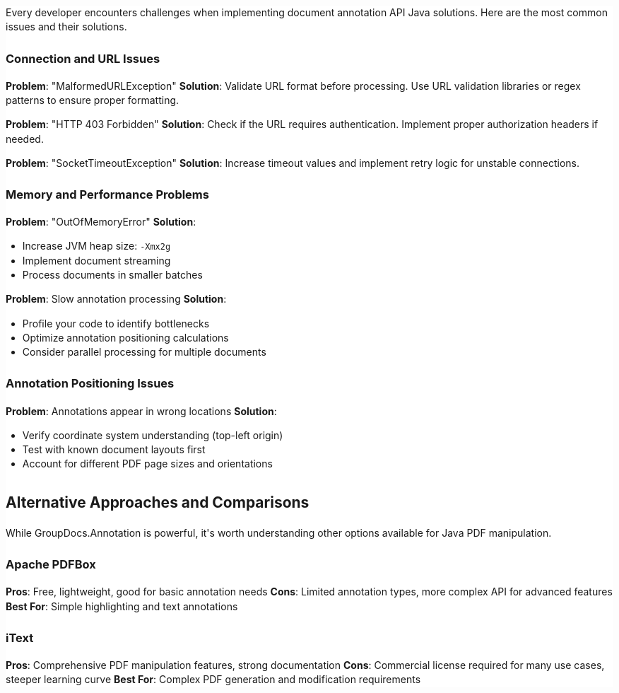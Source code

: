 Every developer encounters challenges when implementing document annotation API Java solutions. Here are the most common issues and their solutions.

### Connection and URL Issues

**Problem**: "MalformedURLException"
**Solution**: Validate URL format before processing. Use URL validation libraries or regex patterns to ensure proper formatting.

**Problem**: "HTTP 403 Forbidden"
**Solution**: Check if the URL requires authentication. Implement proper authorization headers if needed.

**Problem**: "SocketTimeoutException"
**Solution**: Increase timeout values and implement retry logic for unstable connections.

### Memory and Performance Problems

**Problem**: "OutOfMemoryError"
**Solution**: 
- Increase JVM heap size: `-Xmx2g`
- Implement document streaming
- Process documents in smaller batches

**Problem**: Slow annotation processing
**Solution**:
- Profile your code to identify bottlenecks
- Optimize annotation positioning calculations
- Consider parallel processing for multiple documents

### Annotation Positioning Issues

**Problem**: Annotations appear in wrong locations
**Solution**: 
- Verify coordinate system understanding (top-left origin)
- Test with known document layouts first
- Account for different PDF page sizes and orientations

## Alternative Approaches and Comparisons

While GroupDocs.Annotation is powerful, it's worth understanding other options available for Java PDF manipulation.

### Apache PDFBox

**Pros**: Free, lightweight, good for basic annotation needs
**Cons**: Limited annotation types, more complex API for advanced features
**Best For**: Simple highlighting and text annotations

### iText

**Pros**: Comprehensive PDF manipulation features, strong documentation
**Cons**: Commercial license required for many use cases, steeper learning curve
**Best For**: Complex PDF generation and modification requirements
